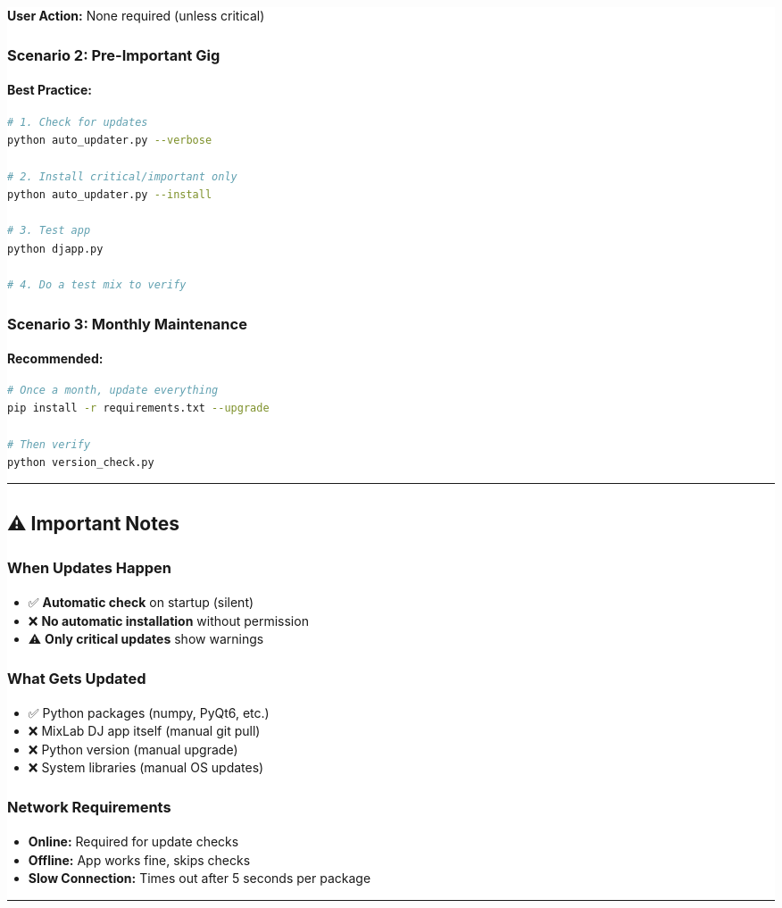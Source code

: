 **User Action:** None required (unless critical)

### Scenario 2: Pre-Important Gig

**Best Practice:**
```bash
# 1. Check for updates
python auto_updater.py --verbose

# 2. Install critical/important only
python auto_updater.py --install

# 3. Test app
python djapp.py

# 4. Do a test mix to verify
```

### Scenario 3: Monthly Maintenance

**Recommended:**
```bash
# Once a month, update everything
pip install -r requirements.txt --upgrade

# Then verify
python version_check.py
```

---

## ⚠️ Important Notes

### When Updates Happen

- ✅ **Automatic check** on startup (silent)
- ❌ **No automatic installation** without permission
- ⚠️ **Only critical updates** show warnings

### What Gets Updated

- ✅ Python packages (numpy, PyQt6, etc.)
- ❌ MixLab DJ app itself (manual git pull)
- ❌ Python version (manual upgrade)
- ❌ System libraries (manual OS updates)

### Network Requirements

- **Online:** Required for update checks
- **Offline:** App works fine, skips checks
- **Slow Connection:** Times out after 5 seconds per package

---
